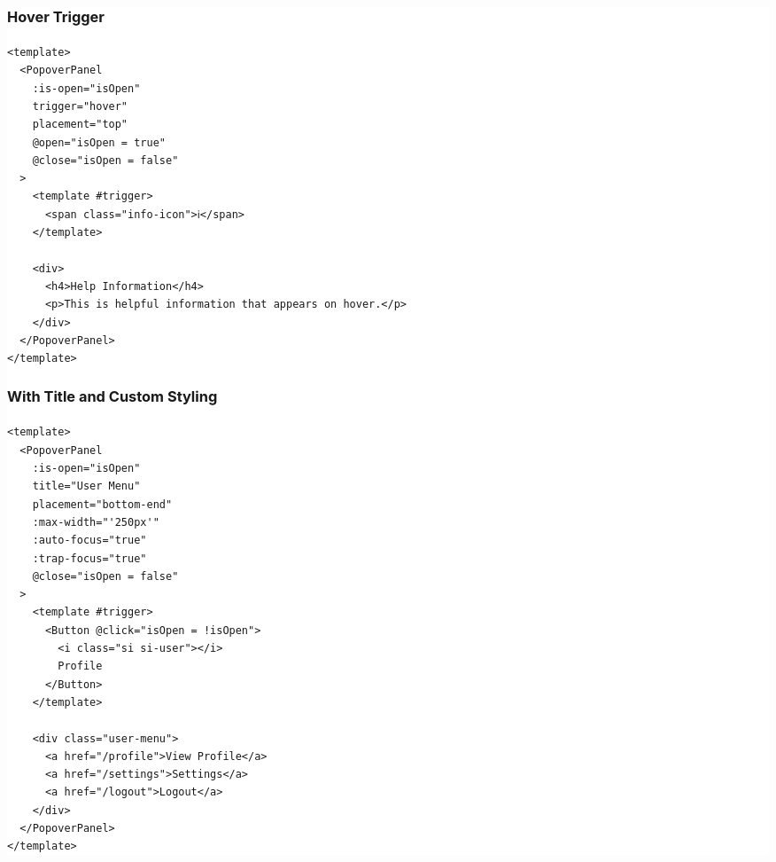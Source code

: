 ### Hover Trigger

```vue
<template>
  <PopoverPanel
    :is-open="isOpen"
    trigger="hover"
    placement="top"
    @open="isOpen = true"
    @close="isOpen = false"
  >
    <template #trigger>
      <span class="info-icon">ℹ️</span>
    </template>

    <div>
      <h4>Help Information</h4>
      <p>This is helpful information that appears on hover.</p>
    </div>
  </PopoverPanel>
</template>
```

### With Title and Custom Styling

```vue
<template>
  <PopoverPanel
    :is-open="isOpen"
    title="User Menu"
    placement="bottom-end"
    :max-width="'250px'"
    :auto-focus="true"
    :trap-focus="true"
    @close="isOpen = false"
  >
    <template #trigger>
      <Button @click="isOpen = !isOpen">
        <i class="si si-user"></i>
        Profile
      </Button>
    </template>

    <div class="user-menu">
      <a href="/profile">View Profile</a>
      <a href="/settings">Settings</a>
      <a href="/logout">Logout</a>
    </div>
  </PopoverPanel>
</template>
```
